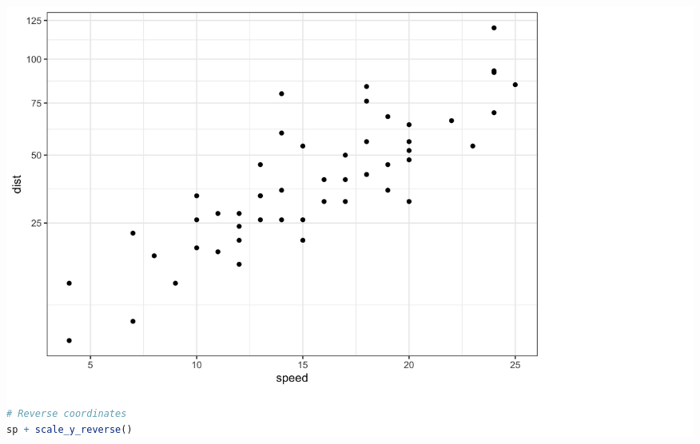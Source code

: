 <img src="1001-chapter01_files/figure-html/unnamed-chunk-6-2.png" width="672" />

```r
# Reverse coordinates
sp + scale_y_reverse() 
```
